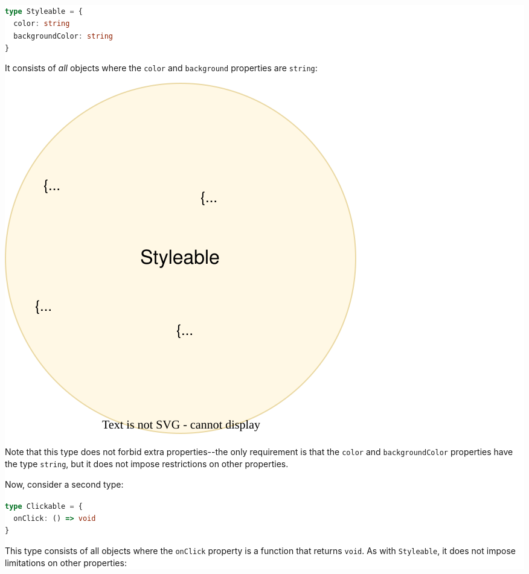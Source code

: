 ```typescript
type Styleable = {
  color: string
  backgroundColor: string
}
```

It consists of _all_ objects where the `color` and `background` properties are `string`:

![](images/Stylable.svg)

Note that this type does not forbid extra properties--the only requirement is that the `color` and `backgroundColor` properties have the type `string`, but it does not impose restrictions on other properties.

Now, consider a second type:

```typescript
type Clickable = {
  onClick: () => void
}
```

This type consists of all objects where the `onClick` property is a function that returns `void`. As with `Styleable`, it does not impose limitations on other properties:
